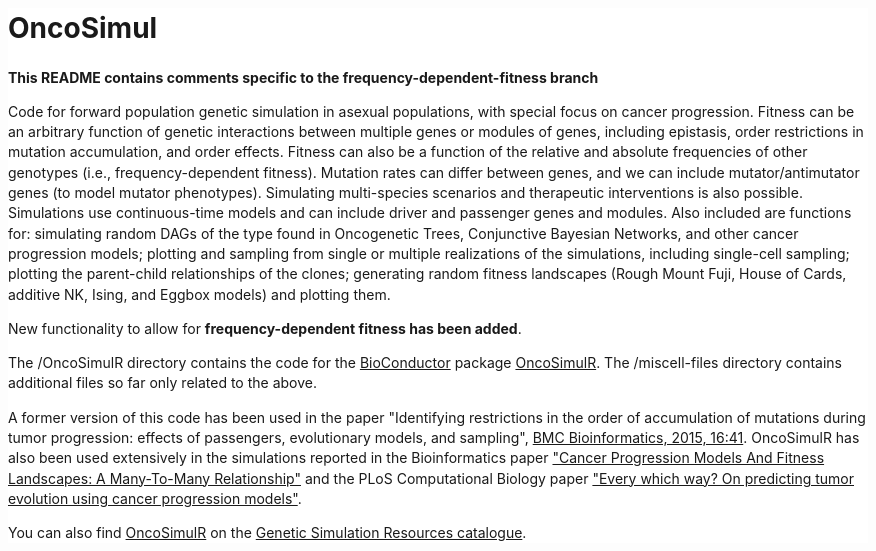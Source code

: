 





# OncoSimul

**This README contains comments specific to the frequency-dependent-fitness branch**

Code for forward population genetic simulation in asexual populations,
with special focus on cancer progression.  Fitness can be an arbitrary
function of genetic interactions between multiple genes or modules of
genes, including epistasis, order restrictions in mutation accumulation,
and order effects. Fitness can also be a function of the relative and
absolute frequencies of other genotypes (i.e., frequency-dependent
fitness).  Mutation rates can differ between genes, and we can include
mutator/antimutator genes (to model mutator phenotypes).  Simulating
multi-species scenarios and therapeutic interventions is also
possible. Simulations use continuous-time models and can include driver
and passenger genes and modules. Also included are functions for:
simulating random DAGs of the type found in Oncogenetic Trees, Conjunctive
Bayesian Networks, and other cancer progression models; plotting and
sampling from single or multiple realizations of the simulations,
including single-cell sampling; plotting the parent-child relationships of
the clones; generating random fitness landscapes (Rough Mount Fuji, House
of Cards, additive NK, Ising, and Eggbox models) and plotting them.


New functionality to allow for **frequency-dependent fitness has been added**.


The /OncoSimulR directory contains the code for the [BioConductor](http://www.bioconductor.org) package
[OncoSimulR](http://www.bioconductor.org/packages/devel/bioc/html/OncoSimulR.html). The
/miscell-files directory contains additional files so far only related to
the above.


A former version of this code has been used in the paper "Identifying
restrictions in the order of accumulation of mutations during tumor
progression: effects of passengers, evolutionary models, and
sampling",
[BMC Bioinformatics, 2015, 16:41](http://www.biomedcentral.com/1471-2105/16/41).
OncoSimulR has also been used extensively in the simulations reported in
the Bioinformatics 
paper
["Cancer Progression Models And Fitness Landscapes: A Many-To-Many
Relationship"](https://doi.org/10.1093/bioinformatics/btx663) and the PLoS
Computational Biology paper 
["Every which way? On predicting tumor evolution using cancer progression
models"](https://journals.plos.org/ploscompbiol/article?id=10.1371/journal.pcbi.1007246).




You can also find
[OncoSimulR](https://popmodels.cancercontrol.cancer.gov/gsr/packages/oncosimulr/)
on the [Genetic Simulation Resources
catalogue](https://popmodels.cancercontrol.cancer.gov/gsr/).
